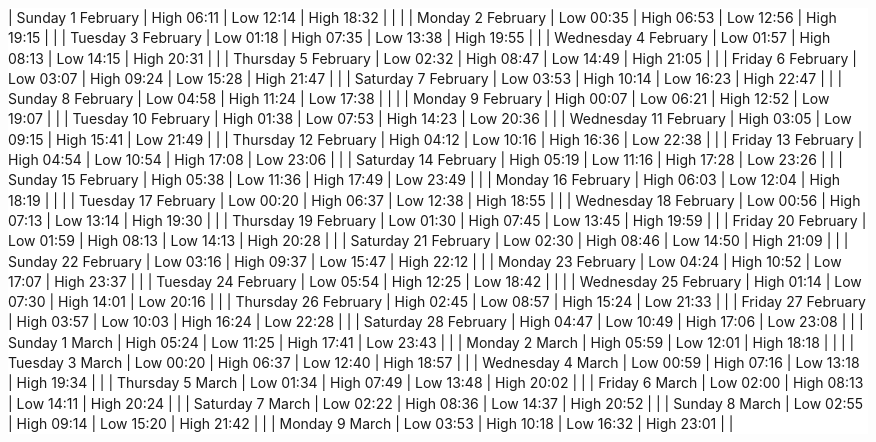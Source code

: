 | Sunday 1 February | High 06:11 | Low 12:14 | High 18:32 |  |  | 
| Monday 2 February | Low 00:35 | High 06:53 | Low 12:56 | High 19:15 |  | 
| Tuesday 3 February | Low 01:18 | High 07:35 | Low 13:38 | High 19:55 |  | 
| Wednesday 4 February | Low 01:57 | High 08:13 | Low 14:15 | High 20:31 |  | 
| Thursday 5 February | Low 02:32 | High 08:47 | Low 14:49 | High 21:05 |  | 
| Friday 6 February | Low 03:07 | High 09:24 | Low 15:28 | High 21:47 |  | 
| Saturday 7 February | Low 03:53 | High 10:14 | Low 16:23 | High 22:47 |  | 
| Sunday 8 February | Low 04:58 | High 11:24 | Low 17:38 |  |  | 
| Monday 9 February | High 00:07 | Low 06:21 | High 12:52 | Low 19:07 |  | 
| Tuesday 10 February | High 01:38 | Low 07:53 | High 14:23 | Low 20:36 |  | 
| Wednesday 11 February | High 03:05 | Low 09:15 | High 15:41 | Low 21:49 |  | 
| Thursday 12 February | High 04:12 | Low 10:16 | High 16:36 | Low 22:38 |  | 
| Friday 13 February | High 04:54 | Low 10:54 | High 17:08 | Low 23:06 |  | 
| Saturday 14 February | High 05:19 | Low 11:16 | High 17:28 | Low 23:26 |  | 
| Sunday 15 February | High 05:38 | Low 11:36 | High 17:49 | Low 23:49 |  | 
| Monday 16 February | High 06:03 | Low 12:04 | High 18:19 |  |  | 
| Tuesday 17 February | Low 00:20 | High 06:37 | Low 12:38 | High 18:55 |  | 
| Wednesday 18 February | Low 00:56 | High 07:13 | Low 13:14 | High 19:30 |  | 
| Thursday 19 February | Low 01:30 | High 07:45 | Low 13:45 | High 19:59 |  | 
| Friday 20 February | Low 01:59 | High 08:13 | Low 14:13 | High 20:28 |  | 
| Saturday 21 February | Low 02:30 | High 08:46 | Low 14:50 | High 21:09 |  | 
| Sunday 22 February | Low 03:16 | High 09:37 | Low 15:47 | High 22:12 |  | 
| Monday 23 February | Low 04:24 | High 10:52 | Low 17:07 | High 23:37 |  | 
| Tuesday 24 February | Low 05:54 | High 12:25 | Low 18:42 |  |  | 
| Wednesday 25 February | High 01:14 | Low 07:30 | High 14:01 | Low 20:16 |  | 
| Thursday 26 February | High 02:45 | Low 08:57 | High 15:24 | Low 21:33 |  | 
| Friday 27 February | High 03:57 | Low 10:03 | High 16:24 | Low 22:28 |  | 
| Saturday 28 February | High 04:47 | Low 10:49 | High 17:06 | Low 23:08 |  | 
| Sunday 1 March | High 05:24 | Low 11:25 | High 17:41 | Low 23:43 |  | 
| Monday 2 March | High 05:59 | Low 12:01 | High 18:18 |  |  | 
| Tuesday 3 March | Low 00:20 | High 06:37 | Low 12:40 | High 18:57 |  | 
| Wednesday 4 March | Low 00:59 | High 07:16 | Low 13:18 | High 19:34 |  | 
| Thursday 5 March | Low 01:34 | High 07:49 | Low 13:48 | High 20:02 |  | 
| Friday 6 March | Low 02:00 | High 08:13 | Low 14:11 | High 20:24 |  | 
| Saturday 7 March | Low 02:22 | High 08:36 | Low 14:37 | High 20:52 |  | 
| Sunday 8 March | Low 02:55 | High 09:14 | Low 15:20 | High 21:42 |  | 
| Monday 9 March | Low 03:53 | High 10:18 | Low 16:32 | High 23:01 |  | 